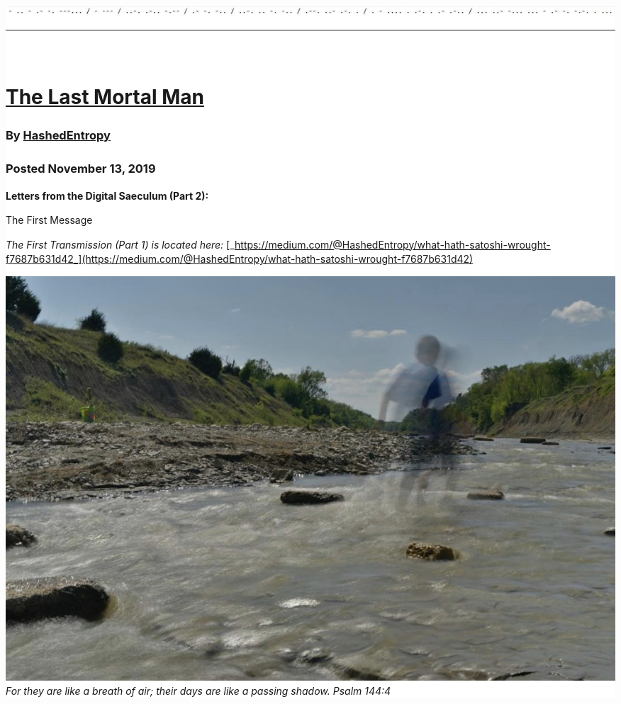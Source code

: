 ![](/assets/images/cy19/cy19m11/hashed6.png)

***

<br>

# [The Last Mortal Man](https://medium.com/@HashedEntropy/the-last-mortal-man-be9025f4dc81)
### By [HashedEntropy](https://twitter.com/HashedEntropy)
### Posted November 13, 2019

**Letters from the Digital Saeculum (Part 2):**

The First Message

_The First Transmission (Part 1) is located here:_ [_https://medium.com/@HashedEntropy/what-hath-satoshi-wrought-f7687b631d42_](https://medium.com/@HashedEntropy/what-hath-satoshi-wrought-f7687b631d42)

![](/assets/images/cy19/cy19m11/hashed7.png)
*For they are like a breath of air; their days are like a passing shadow. Psalm 144:4*
